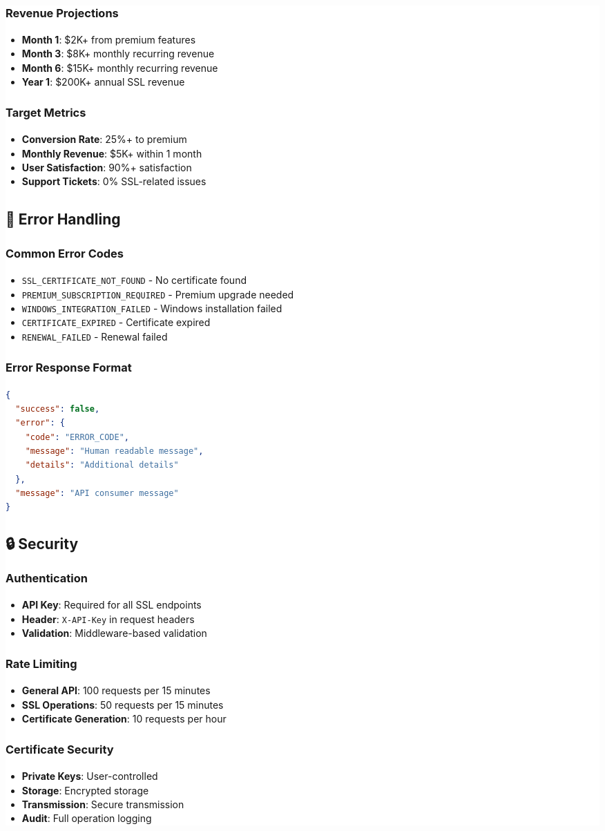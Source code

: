 ### Revenue Projections
- **Month 1**: $2K+ from premium features
- **Month 3**: $8K+ monthly recurring revenue
- **Month 6**: $15K+ monthly recurring revenue
- **Year 1**: $200K+ annual SSL revenue

### Target Metrics
- **Conversion Rate**: 25%+ to premium
- **Monthly Revenue**: $5K+ within 1 month
- **User Satisfaction**: 90%+ satisfaction
- **Support Tickets**: 0% SSL-related issues

## 🚨 Error Handling

### Common Error Codes
- `SSL_CERTIFICATE_NOT_FOUND` - No certificate found
- `PREMIUM_SUBSCRIPTION_REQUIRED` - Premium upgrade needed
- `WINDOWS_INTEGRATION_FAILED` - Windows installation failed
- `CERTIFICATE_EXPIRED` - Certificate expired
- `RENEWAL_FAILED` - Renewal failed

### Error Response Format
```json
{
  "success": false,
  "error": {
    "code": "ERROR_CODE",
    "message": "Human readable message",
    "details": "Additional details"
  },
  "message": "API consumer message"
}
```

## 🔒 Security

### Authentication
- **API Key**: Required for all SSL endpoints
- **Header**: `X-API-Key` in request headers
- **Validation**: Middleware-based validation

### Rate Limiting
- **General API**: 100 requests per 15 minutes
- **SSL Operations**: 50 requests per 15 minutes
- **Certificate Generation**: 10 requests per hour

### Certificate Security
- **Private Keys**: User-controlled
- **Storage**: Encrypted storage
- **Transmission**: Secure transmission
- **Audit**: Full operation logging
